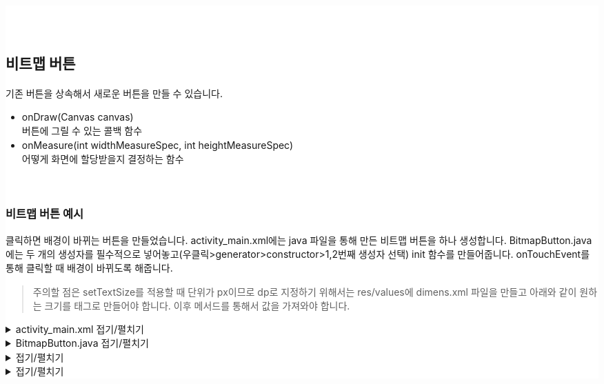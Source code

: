 <br><br>

## 비트맵 버튼

기존 버튼을 상속해서 새로운 버튼을 만들 수 있습니다.

* onDraw(Canvas canvas)<br>
버튼에 그릴 수 있는 콜백 함수
* onMeasure(int widthMeasureSpec, int heightMeasureSpec)<br>
어떻게 화면에 할당받을지 결정하는 함수

<br>

### 비트맵 버튼 예시

클릭하면 배경이 바뀌는 버튼을 만들었습니다. activity_main.xml에는 java 파일을 통해 만든 비트맵 버튼을 하나 생성합니다. BitmapButton.java에는 두 개의 생성자를 필수적으로 넣어놓고(우클릭>generator>constructor>1,2번째 생성자 선택) init 함수를 만들어줍니다. onTouchEvent를 통해 클릭할 때 배경이 바뀌도록 해줍니다.

> 주의할 점은 setTextSize를 적용할 때 단위가 px이므로 dp로 지정하기 위해서는 res/values에 dimens.xml 파일을 만들고 아래와 같이 원하는 크기를 태그로 만들어야 합니다. 이후 메서드를 통해서 값을 가져와야 합니다.

<details><summary>activity_main.xml 접기/펼치기</summary></details>

<details><summary>BitmapButton.java 접기/펼치기</summary></details>

<details><summary>접기/펼치기</summary></details>

<details><summary>접기/펼치기</summary></details>
